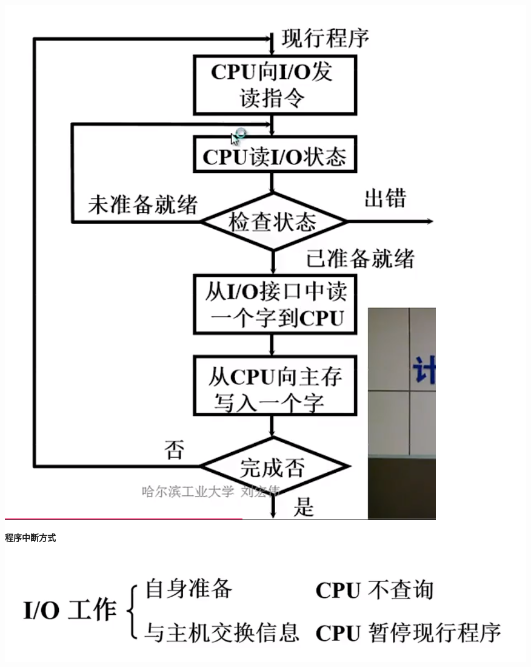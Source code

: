 ![image-20230820102143458](pic/image-20230820102143458.png)

**程序中断方式**

![image-20230820102437761](pic/image-20230820102437761.png)
